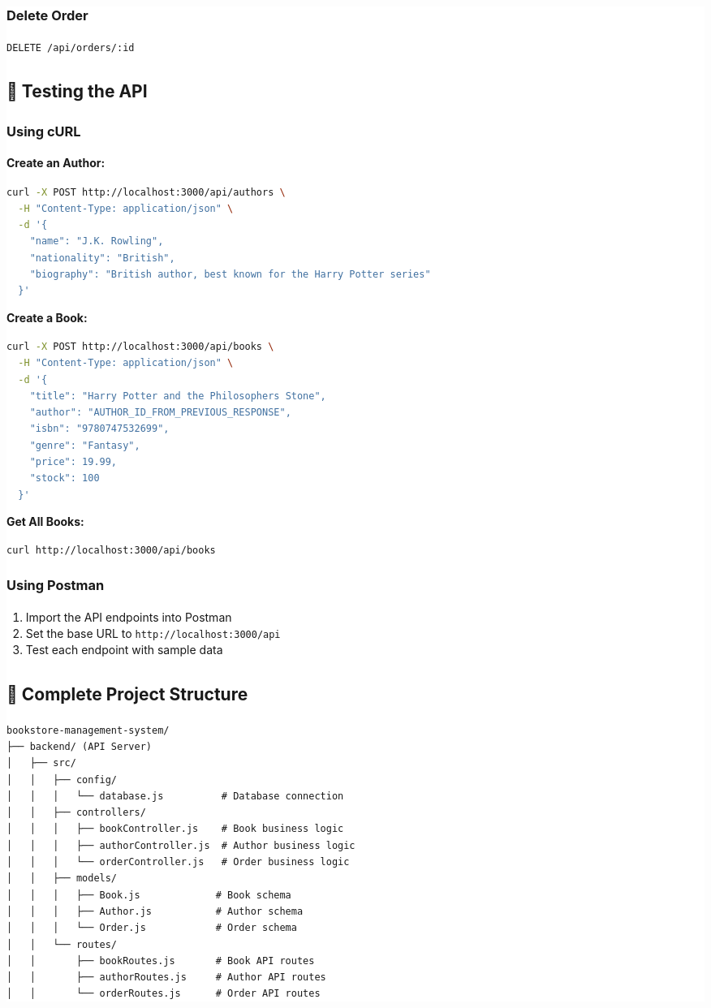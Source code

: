 ### Delete Order
```http
DELETE /api/orders/:id
```

## 🧪 Testing the API

### Using cURL

**Create an Author:**
```bash
curl -X POST http://localhost:3000/api/authors \
  -H "Content-Type: application/json" \
  -d '{
    "name": "J.K. Rowling",
    "nationality": "British",
    "biography": "British author, best known for the Harry Potter series"
  }'
```

**Create a Book:**
```bash
curl -X POST http://localhost:3000/api/books \
  -H "Content-Type: application/json" \
  -d '{
    "title": "Harry Potter and the Philosophers Stone",
    "author": "AUTHOR_ID_FROM_PREVIOUS_RESPONSE",
    "isbn": "9780747532699",
    "genre": "Fantasy",
    "price": 19.99,
    "stock": 100
  }'
```

**Get All Books:**
```bash
curl http://localhost:3000/api/books
```

### Using Postman

1. Import the API endpoints into Postman
2. Set the base URL to `http://localhost:3000/api`
3. Test each endpoint with sample data

## 📁 Complete Project Structure

```
bookstore-management-system/
├── backend/ (API Server)
│   ├── src/
│   │   ├── config/
│   │   │   └── database.js          # Database connection
│   │   ├── controllers/
│   │   │   ├── bookController.js    # Book business logic
│   │   │   ├── authorController.js  # Author business logic
│   │   │   └── orderController.js   # Order business logic
│   │   ├── models/
│   │   │   ├── Book.js             # Book schema
│   │   │   ├── Author.js           # Author schema
│   │   │   └── Order.js            # Order schema
│   │   └── routes/
│   │       ├── bookRoutes.js       # Book API routes
│   │       ├── authorRoutes.js     # Author API routes
│   │       └── orderRoutes.js      # Order API routes
```